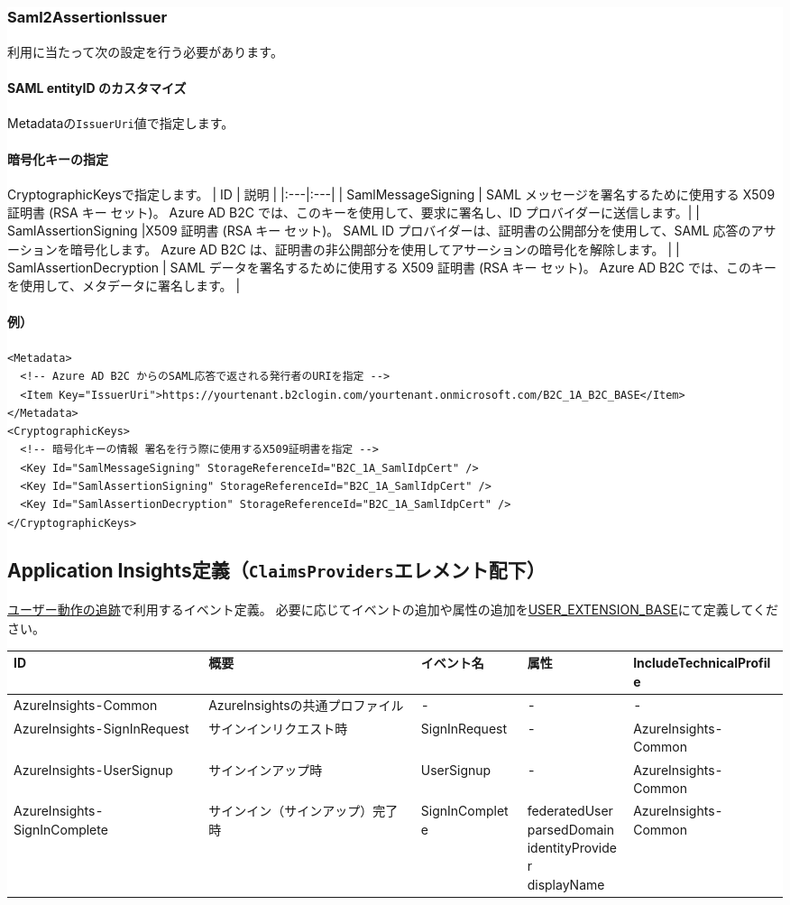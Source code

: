 
### Saml2AssertionIssuer
利用に当たって次の設定を行う必要があります。
#### SAML entityID のカスタマイズ
Metadataの`IssuerUri`値で指定します。

#### 暗号化キーの指定
CryptographicKeysで指定します。
| ID | 説明 |
|:---|:---|
| SamlMessageSigning | SAML メッセージを署名するために使用する X509 証明書 (RSA キー セット)。 Azure AD B2C では、このキーを使用して、要求に署名し、ID プロバイダーに送信します。|
| SamlAssertionSigning |X509 証明書 (RSA キー セット)。 SAML ID プロバイダーは、証明書の公開部分を使用して、SAML 応答のアサーションを暗号化します。 Azure AD B2C は、証明書の非公開部分を使用してアサーションの暗号化を解除します。 |
| SamlAssertionDecryption | SAML データを署名するために使用する X509 証明書 (RSA キー セット)。 Azure AD B2C では、このキーを使用して、メタデータに署名します。 |

#### 例）
```
<Metadata>
  <!-- Azure AD B2C からのSAML応答で返される発行者のURIを指定 -->
  <Item Key="IssuerUri">https://yourtenant.b2clogin.com/yourtenant.onmicrosoft.com/B2C_1A_B2C_BASE</Item>
</Metadata>
<CryptographicKeys>
  <!-- 暗号化キーの情報 署名を行う際に使用するX509証明書を指定 -->
  <Key Id="SamlMessageSigning" StorageReferenceId="B2C_1A_SamlIdpCert" />
  <Key Id="SamlAssertionSigning" StorageReferenceId="B2C_1A_SamlIdpCert" />
  <Key Id="SamlAssertionDecryption" StorageReferenceId="B2C_1A_SamlIdpCert" />
</CryptographicKeys>
```

## Application Insights定義（`ClaimsProviders`エレメント配下）
[ユーザー動作の追跡](https://docs.microsoft.com/ja-jp/azure/active-directory-b2c/analytics-with-application-insights)で利用するイベント定義。
必要に応じてイベントの追加や属性の追加を[USER_EXTENSION_BASE](./aadb2c_config.md#user_extension_base)にて定義してください。

| ID | 概要 | イベント名 | 属性 | IncludeTechnicalProfile |
|:---|:---|:---|:---|:---|
| AzureInsights-Common | AzureInsightsの共通プロファイル | - | - | - |
| AzureInsights-SignInRequest | サインインリクエスト時 | SignInRequest | - | AzureInsights-Common |
| AzureInsights-UserSignup | サインインアップ時 | UserSignup | - | AzureInsights-Common |
| AzureInsights-SignInComplete | サインイン（サインアップ）完了時 | SignInComplete | federatedUser<br>parsedDomain<br>identityProvider<br>displayName | AzureInsights-Common |
